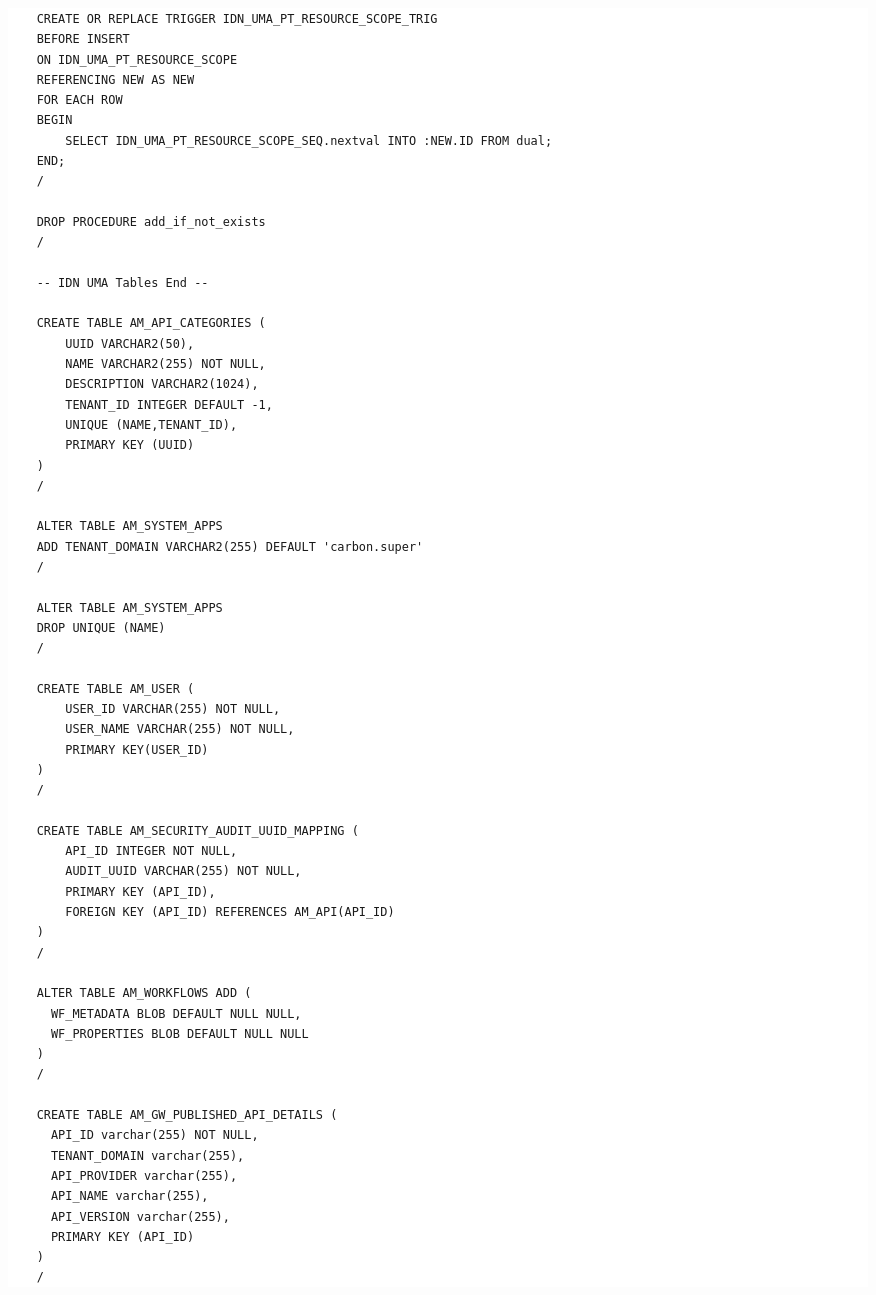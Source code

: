         CREATE OR REPLACE TRIGGER IDN_UMA_PT_RESOURCE_SCOPE_TRIG
        BEFORE INSERT
        ON IDN_UMA_PT_RESOURCE_SCOPE
        REFERENCING NEW AS NEW
        FOR EACH ROW
        BEGIN
            SELECT IDN_UMA_PT_RESOURCE_SCOPE_SEQ.nextval INTO :NEW.ID FROM dual;
        END;
        /

        DROP PROCEDURE add_if_not_exists
        /

        -- IDN UMA Tables End --

        CREATE TABLE AM_API_CATEGORIES (
            UUID VARCHAR2(50),
            NAME VARCHAR2(255) NOT NULL,
            DESCRIPTION VARCHAR2(1024),
            TENANT_ID INTEGER DEFAULT -1,
            UNIQUE (NAME,TENANT_ID),
            PRIMARY KEY (UUID)
        )
        /

        ALTER TABLE AM_SYSTEM_APPS
        ADD TENANT_DOMAIN VARCHAR2(255) DEFAULT 'carbon.super'
        /

        ALTER TABLE AM_SYSTEM_APPS
        DROP UNIQUE (NAME)
        /

        CREATE TABLE AM_USER (
            USER_ID VARCHAR(255) NOT NULL,
            USER_NAME VARCHAR(255) NOT NULL,
            PRIMARY KEY(USER_ID)
        )
        /

        CREATE TABLE AM_SECURITY_AUDIT_UUID_MAPPING (
            API_ID INTEGER NOT NULL,
            AUDIT_UUID VARCHAR(255) NOT NULL,
            PRIMARY KEY (API_ID),
            FOREIGN KEY (API_ID) REFERENCES AM_API(API_ID)
        )
        /
        
        ALTER TABLE AM_WORKFLOWS ADD (
          WF_METADATA BLOB DEFAULT NULL NULL,
          WF_PROPERTIES BLOB DEFAULT NULL NULL
        )
        /
        
        CREATE TABLE AM_GW_PUBLISHED_API_DETAILS (
          API_ID varchar(255) NOT NULL,
          TENANT_DOMAIN varchar(255),
          API_PROVIDER varchar(255),
          API_NAME varchar(255),
          API_VERSION varchar(255),
          PRIMARY KEY (API_ID)
        )
        /
        